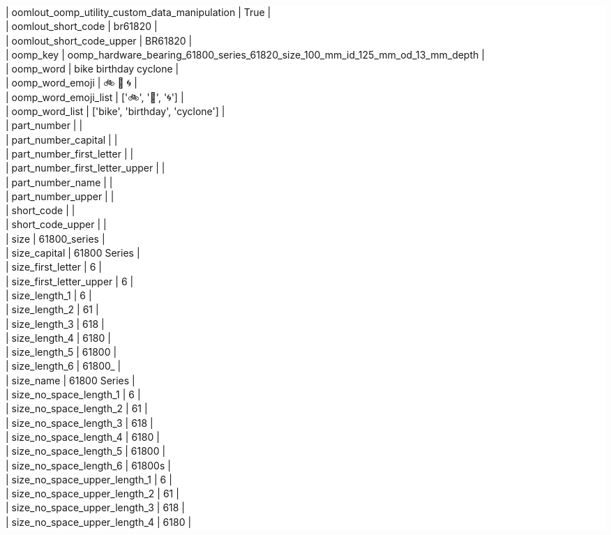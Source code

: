 | oomlout_oomp_utility_custom_data_manipulation | True |  
| oomlout_short_code | br61820 |  
| oomlout_short_code_upper | BR61820 |  
| oomp_key | oomp_hardware_bearing_61800_series_61820_size_100_mm_id_125_mm_od_13_mm_depth |  
| oomp_word | bike birthday cyclone |  
| oomp_word_emoji | :bike: :birthday: :cyclone: |  
| oomp_word_emoji_list | [':bike:', ':birthday:', ':cyclone:'] |  
| oomp_word_list | ['bike', 'birthday', 'cyclone'] |  
| part_number |  |  
| part_number_capital |  |  
| part_number_first_letter |  |  
| part_number_first_letter_upper |  |  
| part_number_name |  |  
| part_number_upper |  |  
| short_code |  |  
| short_code_upper |  |  
| size | 61800_series |  
| size_capital | 61800 Series |  
| size_first_letter | 6 |  
| size_first_letter_upper | 6 |  
| size_length_1 | 6 |  
| size_length_2 | 61 |  
| size_length_3 | 618 |  
| size_length_4 | 6180 |  
| size_length_5 | 61800 |  
| size_length_6 | 61800_ |  
| size_name | 61800 Series |  
| size_no_space_length_1 | 6 |  
| size_no_space_length_2 | 61 |  
| size_no_space_length_3 | 618 |  
| size_no_space_length_4 | 6180 |  
| size_no_space_length_5 | 61800 |  
| size_no_space_length_6 | 61800s |  
| size_no_space_upper_length_1 | 6 |  
| size_no_space_upper_length_2 | 61 |  
| size_no_space_upper_length_3 | 618 |  
| size_no_space_upper_length_4 | 6180 |  